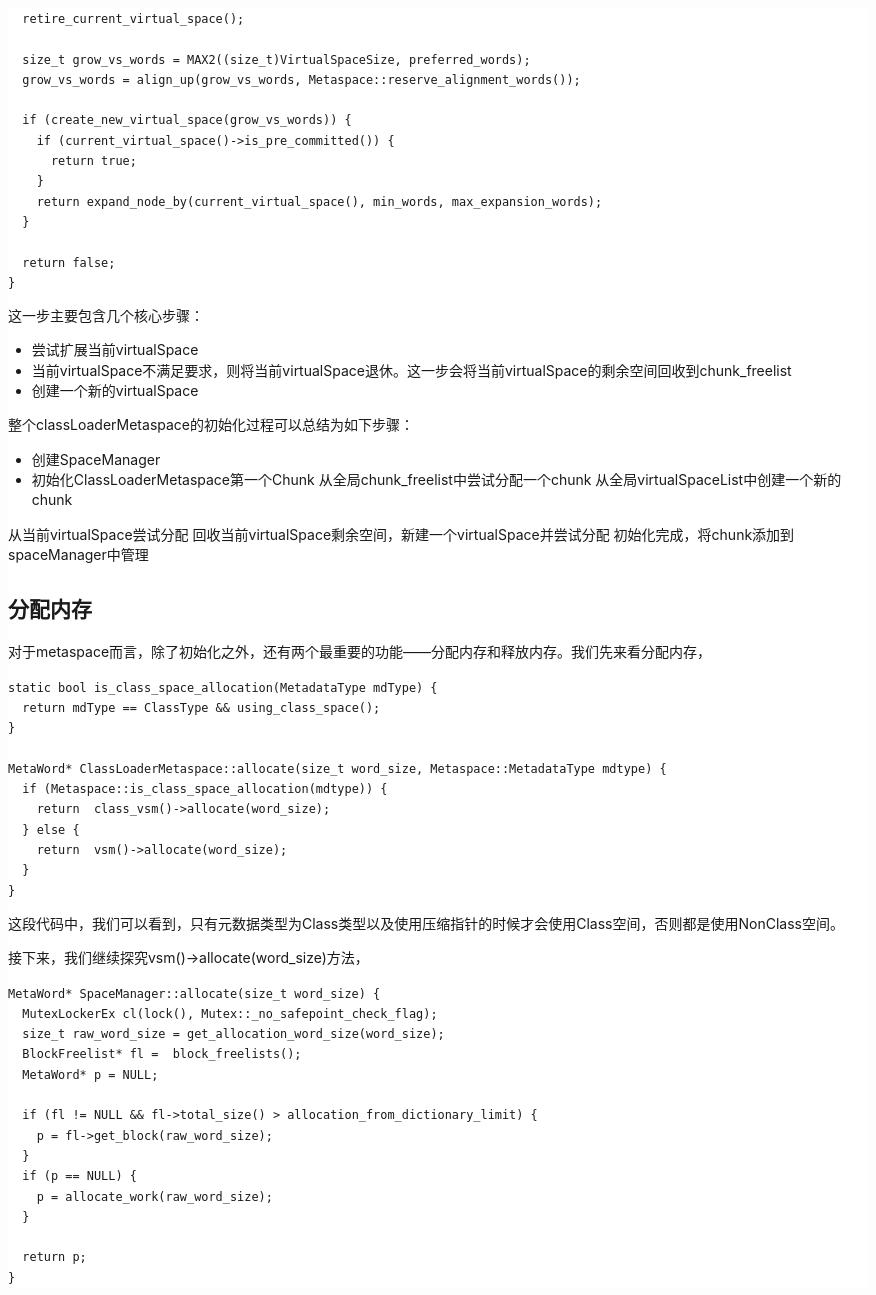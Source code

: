 ```
  retire_current_virtual_space();

  size_t grow_vs_words = MAX2((size_t)VirtualSpaceSize, preferred_words);
  grow_vs_words = align_up(grow_vs_words, Metaspace::reserve_alignment_words());

  if (create_new_virtual_space(grow_vs_words)) {
    if (current_virtual_space()->is_pre_committed()) {
      return true;
    }
    return expand_node_by(current_virtual_space(), min_words, max_expansion_words);
  }

  return false;
}
```
这一步主要包含几个核心步骤：
- 尝试扩展当前virtualSpace
- 当前virtualSpace不满足要求，则将当前virtualSpace退休。这一步会将当前virtualSpace的剩余空间回收到chunk_freelist
- 创建一个新的virtualSpace

整个classLoaderMetaspace的初始化过程可以总结为如下步骤：
- 创建SpaceManager
- 初始化ClassLoaderMetaspace第一个Chunk
从全局chunk_freelist中尝试分配一个chunk
从全局virtualSpaceList中创建一个新的chunk

从当前virtualSpace尝试分配
回收当前virtualSpace剩余空间，新建一个virtualSpace并尝试分配
初始化完成，将chunk添加到spaceManager中管理

## 分配内存
对于metaspace而言，除了初始化之外，还有两个最重要的功能——分配内存和释放内存。我们先来看分配内存，
```
static bool is_class_space_allocation(MetadataType mdType) {
  return mdType == ClassType && using_class_space();
}

MetaWord* ClassLoaderMetaspace::allocate(size_t word_size, Metaspace::MetadataType mdtype) {
  if (Metaspace::is_class_space_allocation(mdtype)) {
    return  class_vsm()->allocate(word_size);
  } else {
    return  vsm()->allocate(word_size);
  }
}
```
这段代码中，我们可以看到，只有元数据类型为Class类型以及使用压缩指针的时候才会使用Class空间，否则都是使用NonClass空间。

接下来，我们继续探究vsm()->allocate(word_size)方法，
```
MetaWord* SpaceManager::allocate(size_t word_size) {
  MutexLockerEx cl(lock(), Mutex::_no_safepoint_check_flag);
  size_t raw_word_size = get_allocation_word_size(word_size);
  BlockFreelist* fl =  block_freelists();
  MetaWord* p = NULL;

  if (fl != NULL && fl->total_size() > allocation_from_dictionary_limit) {
    p = fl->get_block(raw_word_size);
  }
  if (p == NULL) {
    p = allocate_work(raw_word_size);
  }

  return p;
}
```